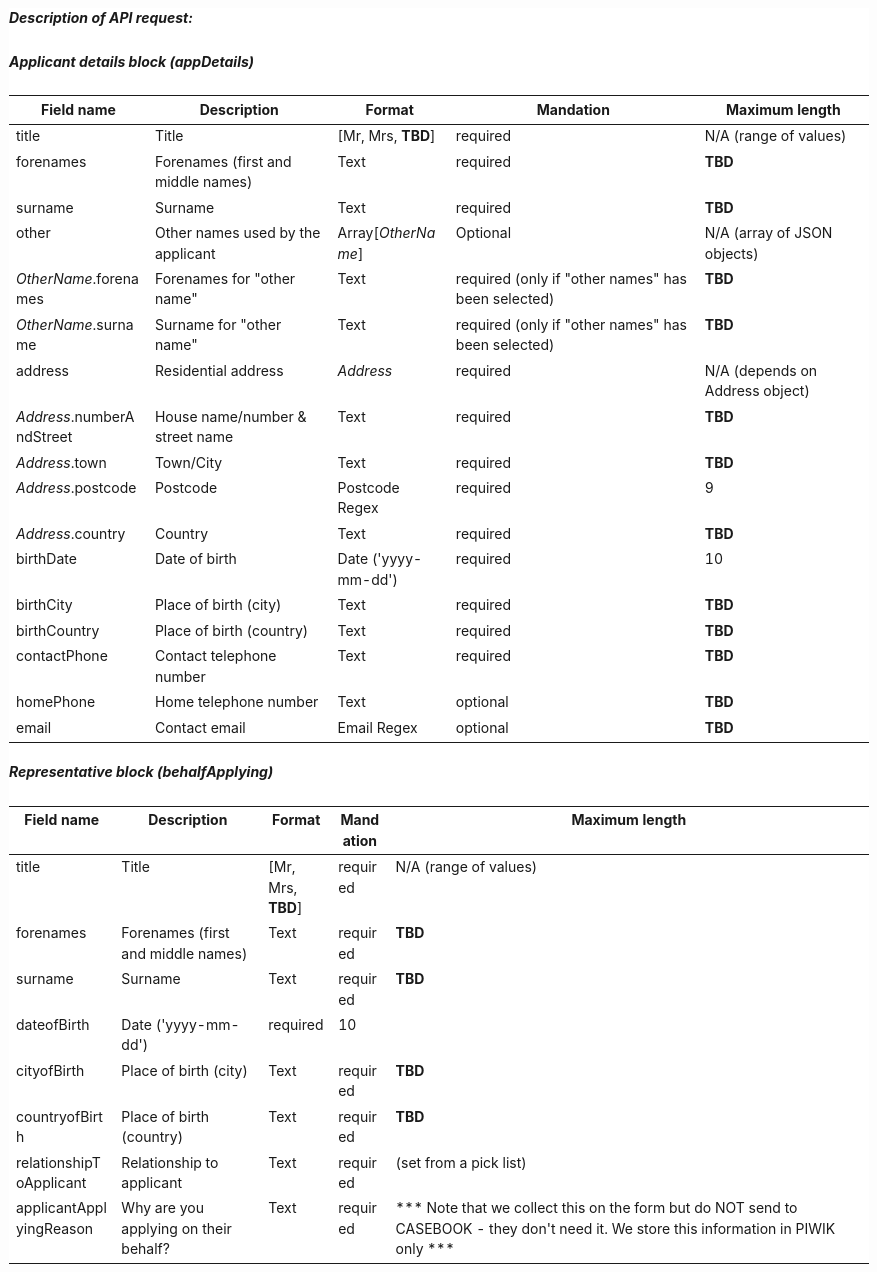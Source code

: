 
	
##### Description of API request:

##### Applicant details block (appDetails)

|Field name|Description|Format|Mandation|Maximum length|
|-------------|-------------|-------------|-------------|-------------|
|title|Title|[Mr, Mrs, <b>TBD</b>]|required|N/A (range of values)|
|forenames|Forenames (first and middle names)|Text|required|<b>TBD</b>|
|surname|Surname|Text|required|<b>TBD</b>|
|other|Other names used by the applicant|Array[<i>OtherName</i>]|Optional|N/A (array of JSON objects)|
|<i>OtherName</i>.forenames|Forenames for "other name"|Text|required (only if "other names" has been selected)|<b>TBD</b>|
|<i>OtherName</i>.surname|Surname for "other name"|Text|required (only if "other names" has been selected)|<b>TBD</b>|
|address|Residential address|<i>Address</i>|required|N/A (depends on Address object)|
|<i>Address</i>.numberAndStreet|House name/number & street name|Text|required|<b>TBD</b>|
|<i>Address</i>.town|Town/City|Text|required|<b>TBD</b>|
|<i>Address</i>.postcode|Postcode|Postcode Regex|required|9|
|<i>Address</i>.country|Country|Text|required|<b>TBD</b>|
|birthDate|Date of birth|Date ('yyyy-mm-dd')|required|10|
|birthCity|Place of birth (city)|Text|required|<b>TBD</b>|
|birthCountry|Place of birth (country)|Text|required|<b>TBD</b>|
|contactPhone|Contact telephone number|Text|required|<b>TBD</b>|
|homePhone|Home telephone number|Text|optional|<b>TBD</b>|
|email|Contact email|Email Regex|optional|<b>TBD</b>|

##### Representative block (behalfApplying)

|Field name|Description|Format|Mandation|Maximum length|
|-------------|-------------|-------------|-------------|-------------|
|title|Title|[Mr, Mrs, <b>TBD</b>]|required|N/A (range of values)|
|forenames|Forenames (first and middle names)|Text|required|<b>TBD</b>|
|surname|Surname|Text|required|<b>TBD</b>|
|dateofBirth|Date ('yyyy-mm-dd')|required|10|
|cityofBirth|Place of birth (city)|Text|required|<b>TBD</b>|
|countryofBirth|Place of birth (country)|Text|required|<b>TBD</b>|
|relationshipToApplicant|Relationship to applicant|Text|required|(set from a pick list)|
|applicantApplyingReason|Why are you applying on their behalf?|Text|required|*** Note that we collect this on the form but do NOT send to CASEBOOK - they don't need it. We store this information in PIWIK only *** |
